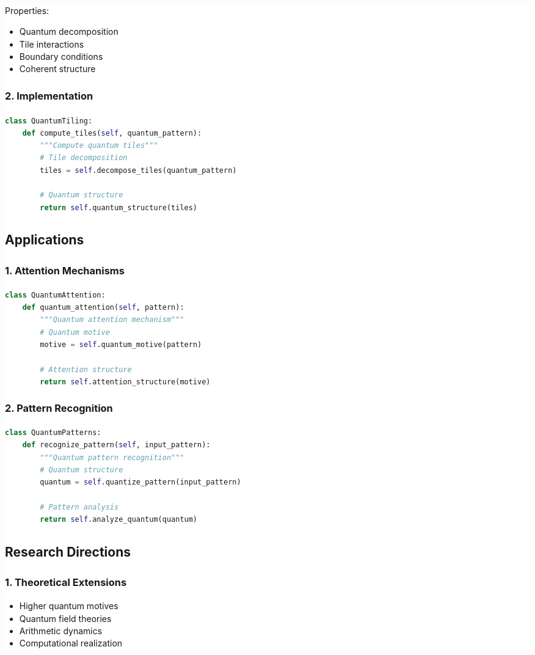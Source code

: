 Properties:
- Quantum decomposition
- Tile interactions
- Boundary conditions
- Coherent structure

### 2. Implementation
```python
class QuantumTiling:
    def compute_tiles(self, quantum_pattern):
        """Compute quantum tiles"""
        # Tile decomposition
        tiles = self.decompose_tiles(quantum_pattern)
        
        # Quantum structure
        return self.quantum_structure(tiles)
```

## Applications

### 1. Attention Mechanisms
```python
class QuantumAttention:
    def quantum_attention(self, pattern):
        """Quantum attention mechanism"""
        # Quantum motive
        motive = self.quantum_motive(pattern)
        
        # Attention structure
        return self.attention_structure(motive)
```

### 2. Pattern Recognition
```python
class QuantumPatterns:
    def recognize_pattern(self, input_pattern):
        """Quantum pattern recognition"""
        # Quantum structure
        quantum = self.quantize_pattern(input_pattern)
        
        # Pattern analysis
        return self.analyze_quantum(quantum)
```

## Research Directions

### 1. Theoretical Extensions
- Higher quantum motives
- Quantum field theories
- Arithmetic dynamics
- Computational realization

